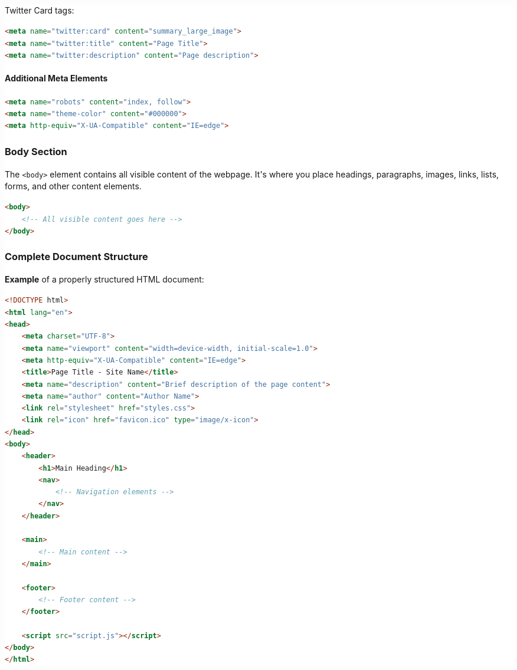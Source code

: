 Twitter Card tags:

```html
<meta name="twitter:card" content="summary_large_image">
<meta name="twitter:title" content="Page Title">
<meta name="twitter:description" content="Page description">
```

#### Additional Meta Elements

```html
<meta name="robots" content="index, follow">
<meta name="theme-color" content="#000000">
<meta http-equiv="X-UA-Compatible" content="IE=edge">
```

### Body Section

The `<body>` element contains all visible content of the webpage. It's where you place headings, paragraphs, images, links, lists, forms, and other content elements.

```html
<body>
    <!-- All visible content goes here -->
</body>
```

### Complete Document Structure

**Example** of a properly structured HTML document:

```html
<!DOCTYPE html>
<html lang="en">
<head>
    <meta charset="UTF-8">
    <meta name="viewport" content="width=device-width, initial-scale=1.0">
    <meta http-equiv="X-UA-Compatible" content="IE=edge">
    <title>Page Title - Site Name</title>
    <meta name="description" content="Brief description of the page content">
    <meta name="author" content="Author Name">
    <link rel="stylesheet" href="styles.css">
    <link rel="icon" href="favicon.ico" type="image/x-icon">
</head>
<body>
    <header>
        <h1>Main Heading</h1>
        <nav>
            <!-- Navigation elements -->
        </nav>
    </header>
    
    <main>
        <!-- Main content -->
    </main>
    
    <footer>
        <!-- Footer content -->
    </footer>
    
    <script src="script.js"></script>
</body>
</html>
```

